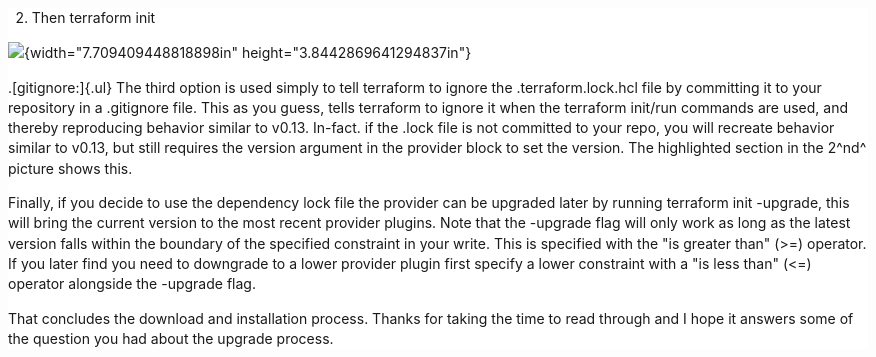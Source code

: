 2)  Then terraform init

![](media/image14.PNG){width="7.709409448818898in"
height="3.8442869641294837in"}

.[gitignore:]{.ul} The third option is used simply to tell terraform to
ignore the .terraform.lock.hcl file by committing it to your repository
in a .gitignore file. This as you guess, tells terraform to ignore it
when the terraform init/run commands are used, and thereby reproducing
behavior similar to v0.13. In-fact. if the .lock file is not committed
to your repo, you will recreate behavior similar to v0.13, but still
requires the version argument in the provider block to set the version.
The highlighted section in the 2^nd^ picture shows this.

Finally, if you decide to use the dependency lock file the provider can
be upgraded later by running terraform init -upgrade, this will bring
the current version to the most recent provider plugins. Note that the
-upgrade flag will only work as long as the latest version falls within
the boundary of the specified constraint in your write. This is
specified with the "is greater than" (\>=) operator. If you later find
you need to downgrade to a lower provider plugin first specify a lower
constraint with a "is less than" (\<=) operator alongside the -upgrade
flag.

That concludes the download and installation process. Thanks for taking
the time to read through and I hope it answers some of the question you
had about the upgrade process.
